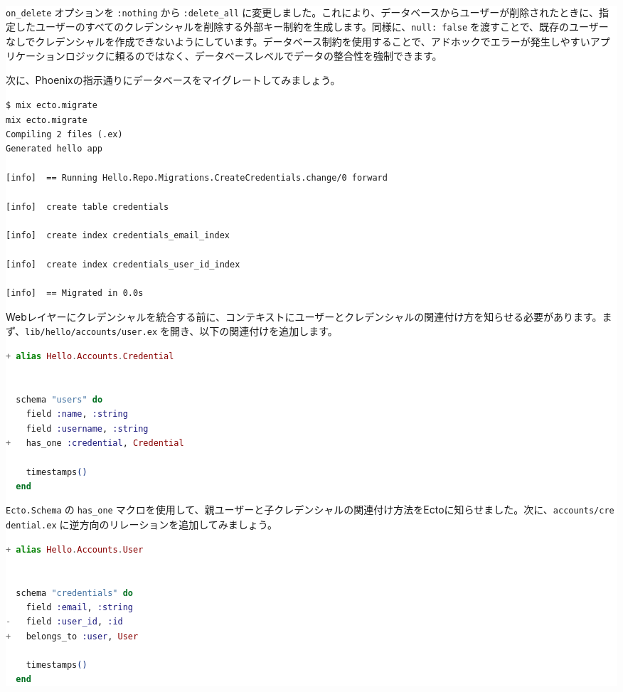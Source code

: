 `on_delete` オプションを `:nothing` から `:delete_all` に変更しました。これにより、データベースからユーザーが削除されたときに、指定したユーザーのすべてのクレデンシャルを削除する外部キー制約を生成します。同様に、`null: false` を渡すことで、既存のユーザーなしでクレデンシャルを作成できないようにしています。データベース制約を使用することで、アドホックでエラーが発生しやすいアプリケーションロジックに頼るのではなく、データベースレベルでデータの整合性を強制できます。

次に、Phoenixの指示通りにデータベースをマイグレートしてみましょう。

```console
$ mix ecto.migrate
mix ecto.migrate
Compiling 2 files (.ex)
Generated hello app

[info]  == Running Hello.Repo.Migrations.CreateCredentials.change/0 forward

[info]  create table credentials

[info]  create index credentials_email_index

[info]  create index credentials_user_id_index

[info]  == Migrated in 0.0s
```

Webレイヤーにクレデンシャルを統合する前に、コンテキストにユーザーとクレデンシャルの関連付け方を知らせる必要があります。まず、`lib/hello/accounts/user.ex` を開き、以下の関連付けを追加します。


```elixir
+ alias Hello.Accounts.Credential


  schema "users" do
    field :name, :string
    field :username, :string
+   has_one :credential, Credential

    timestamps()
  end


```

`Ecto.Schema` の `has_one` マクロを使用して、親ユーザーと子クレデンシャルの関連付け方法をEctoに知らせました。次に、`accounts/credential.ex` に逆方向のリレーションを追加してみましょう。

```elixir
+ alias Hello.Accounts.User


  schema "credentials" do
    field :email, :string
-   field :user_id, :id
+   belongs_to :user, User

    timestamps()
  end

```
